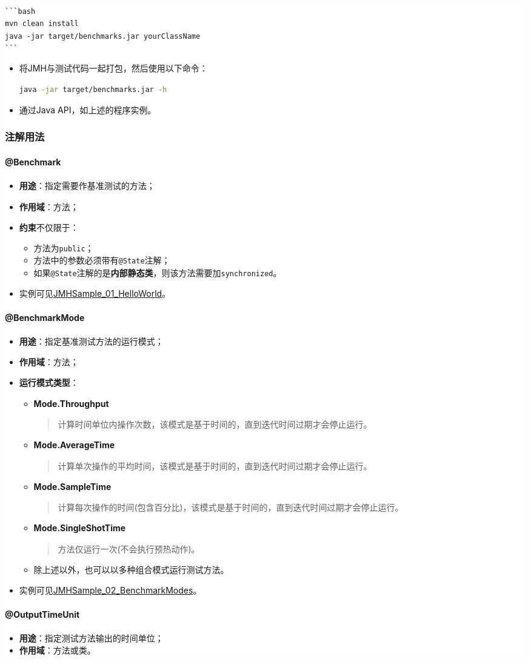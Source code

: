 	```bash
	mvn clean install
	java -jar target/benchmarks.jar yourClassName
	```

+ 将JMH与测试代码一起打包，然后使用以下命令：

	```bash
	java -jar target/benchmarks.jar -h
	```
	
+ 通过Java API，如上述的程序实例。

### 注解用法

#### @Benchmark

+ **用途**：指定需要作基准测试的方法；

+ **作用域**：方法；

+ **约束**不仅限于：

	+ 方法为`public`；
	+ 方法中的参数必须带有`@State`注解；
	+ 如果`@State`注解的是**内部静态类**，则该方法需要加`synchronized`。

+ 实例可见[JMHSample_01_HelloWorld](src/main/java/me/hao0/benchmark/JMHSample_01_HelloWorld.java)。

#### @BenchmarkMode

+ **用途**：指定基准测试方法的运行模式；

+ **作用域**：方法；

+ **运行模式类型**：

	+ **Mode.Throughput**
	  
	   > 计算时间单位内操作次数，该模式是基于时间的，直到迭代时间过期才会停止运行。
	
	+ **Mode.AverageTime**

		> 计算单次操作的平均时间，该模式是基于时间的，直到迭代时间过期才会停止运行。
	
	+ **Mode.SampleTime**

		> 计算每次操作的时间(包含百分比)，该模式是基于时间的，直到迭代时间过期才会停止运行。
	
	+ **Mode.SingleShotTime**

		> 方法仅运行一次(不会执行预热动作)。
	
	+ 除上述以外，也可以以多种组合模式运行测试方法。

+ 实例可见[JMHSample_02_BenchmarkModes](src/main/java/me/hao0/benchmark/JMHSample_02_BenchmarkModes.java)。

#### @OutputTimeUnit

+ **用途**：指定测试方法输出的时间单位；
+ **作用域**：方法或类。
